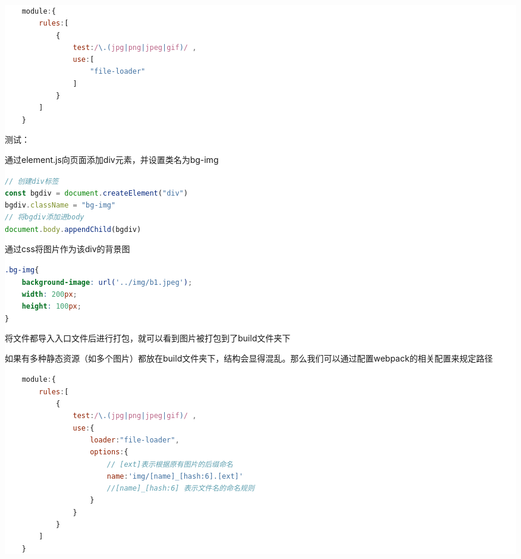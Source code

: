 ```javascript
    module:{
        rules:[
            {
                test:/\.(jpg|png|jpeg|gif)/ ,
                use:[
                    "file-loader"
                ]
            }
        ]
    }
```

测试：

通过element.js向页面添加div元素，并设置类名为bg-img

```javascript
// 创建div标签
const bgdiv = document.createElement("div")
bgdiv.className = "bg-img"
// 将bgdiv添加进body
document.body.appendChild(bgdiv)
```

通过css将图片作为该div的背景图

```css
.bg-img{
    background-image: url('../img/b1.jpeg');
    width: 200px;
    height: 100px;
}
```

将文件都导入入口文件后进行打包，就可以看到图片被打包到了build文件夹下

如果有多种静态资源（如多个图片）都放在build文件夹下，结构会显得混乱。那么我们可以通过配置webpack的相关配置来规定路径

```javascript
    module:{
        rules:[
            {
                test:/\.(jpg|png|jpeg|gif)/ ,
                use:{
                    loader:"file-loader",
                    options:{
                        // [ext]表示根据原有图片的后缀命名
                        name:'img/[name]_[hash:6].[ext]'
                        //[name]_[hash:6] 表示文件名的命名规则
                    }
                }
            }
        ]
    }
```

